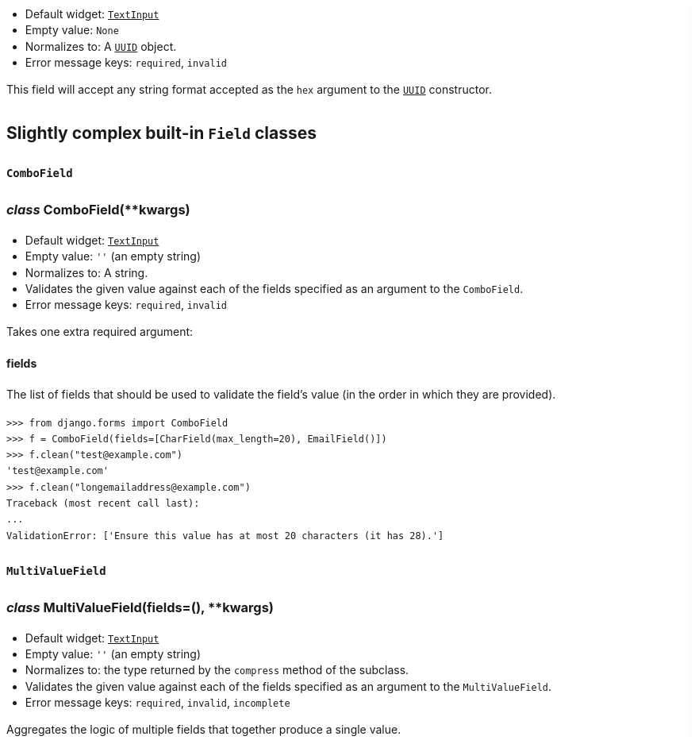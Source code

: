 * Default widget: [`TextInput`](widgets.md#django.forms.TextInput)
* Empty value: `None`
* Normalizes to: A [`UUID`](https://docs.python.org/3/library/uuid.html#uuid.UUID) object.
* Error message keys: `required`, `invalid`

This field will accept any string format accepted as the `hex` argument
to the [`UUID`](https://docs.python.org/3/library/uuid.html#uuid.UUID) constructor.

## Slightly complex built-in `Field` classes

### `ComboField`

### *class* ComboField(\*\*kwargs)

* Default widget: [`TextInput`](widgets.md#django.forms.TextInput)
* Empty value: `''` (an empty string)
* Normalizes to: A string.
* Validates the given value against each of the fields specified
  as an argument to the `ComboField`.
* Error message keys: `required`, `invalid`

Takes one extra required argument:

#### fields

The list of fields that should be used to validate the field’s value (in
the order in which they are provided).

```pycon
>>> from django.forms import ComboField
>>> f = ComboField(fields=[CharField(max_length=20), EmailField()])
>>> f.clean("test@example.com")
'test@example.com'
>>> f.clean("longemailaddress@example.com")
Traceback (most recent call last):
...
ValidationError: ['Ensure this value has at most 20 characters (it has 28).']
```

### `MultiValueField`

### *class* MultiValueField(fields=(), \*\*kwargs)

* Default widget: [`TextInput`](widgets.md#django.forms.TextInput)
* Empty value: `''` (an empty string)
* Normalizes to: the type returned by the `compress` method of the subclass.
* Validates the given value against each of the fields specified
  as an argument to the `MultiValueField`.
* Error message keys: `required`, `invalid`, `incomplete`

Aggregates the logic of multiple fields that together produce a single
value.
